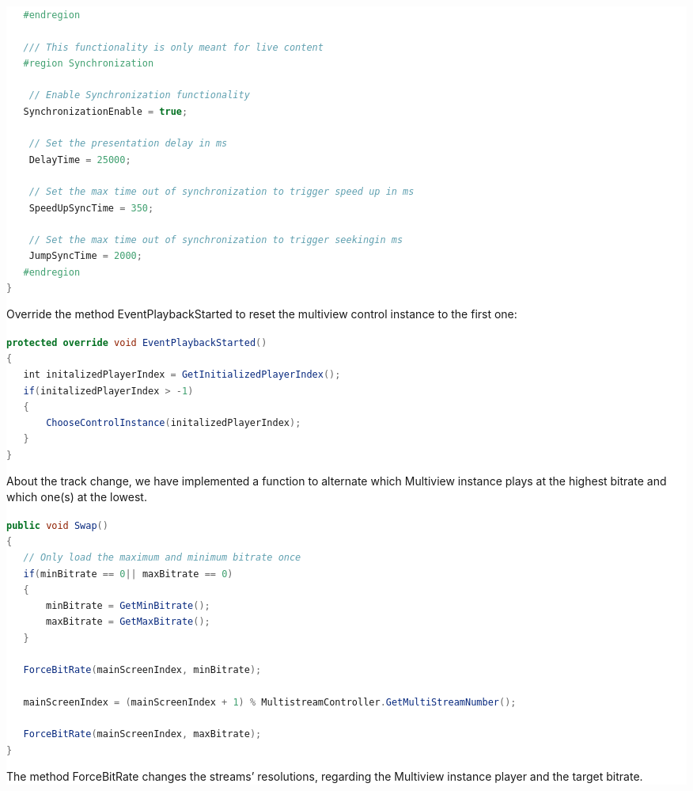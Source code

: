 ```csharp
   #endregion  
  
   /// This functionality is only meant for live content  
   #region Synchronization

 	// Enable Synchronization functionality  
   SynchronizationEnable = true;

 	// Set the presentation delay in ms
 	DelayTime = 25000;

 	// Set the max time out of synchronization to trigger speed up in ms
 	SpeedUpSyncTime = 350;

 	// Set the max time out of synchronization to trigger seekingin ms
 	JumpSyncTime = 2000;  
   #endregion  
}
```
Override the method EventPlaybackStarted to reset the multiview control instance to the first one:

```csharp
protected override void EventPlaybackStarted()  
{  
   int initalizedPlayerIndex = GetInitializedPlayerIndex();  
   if(initalizedPlayerIndex > -1)  
   {  
       ChooseControlInstance(initalizedPlayerIndex);  
   }  
}
```
About the track change, we have implemented a function to alternate which Multiview instance plays at the highest bitrate and which one(s) at the lowest.

```csharp
public void Swap()  
{  
   // Only load the maximum and minimum bitrate once  
   if(minBitrate == 0|| maxBitrate == 0)  
   {  
       minBitrate = GetMinBitrate();  
       maxBitrate = GetMaxBitrate();  
   }  
  
   ForceBitRate(mainScreenIndex, minBitrate);  
  
   mainScreenIndex = (mainScreenIndex + 1) % MultistreamController.GetMultiStreamNumber();  
  
   ForceBitRate(mainScreenIndex, maxBitrate);  
}
```

The method ForceBitRate changes the streams’ resolutions, regarding the Multiview instance player and the target bitrate.
